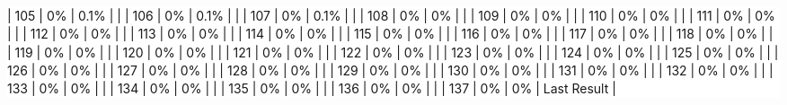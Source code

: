 | 105 | 0% | 0.1% |  |
| 106 | 0% | 0.1% |  |
| 107 | 0% | 0.1% |  |
| 108 | 0% | 0% |  |
| 109 | 0% | 0% |  |
| 110 | 0% | 0% |  |
| 111 | 0% | 0% |  |
| 112 | 0% | 0% |  |
| 113 | 0% | 0% |  |
| 114 | 0% | 0% |  |
| 115 | 0% | 0% |  |
| 116 | 0% | 0% |  |
| 117 | 0% | 0% |  |
| 118 | 0% | 0% |  |
| 119 | 0% | 0% |  |
| 120 | 0% | 0% |  |
| 121 | 0% | 0% |  |
| 122 | 0% | 0% |  |
| 123 | 0% | 0% |  |
| 124 | 0% | 0% |  |
| 125 | 0% | 0% |  |
| 126 | 0% | 0% |  |
| 127 | 0% | 0% |  |
| 128 | 0% | 0% |  |
| 129 | 0% | 0% |  |
| 130 | 0% | 0% |  |
| 131 | 0% | 0% |  |
| 132 | 0% | 0% |  |
| 133 | 0% | 0% |  |
| 134 | 0% | 0% |  |
| 135 | 0% | 0% |  |
| 136 | 0% | 0% |  |
| 137 | 0% | 0% | Last Result |
